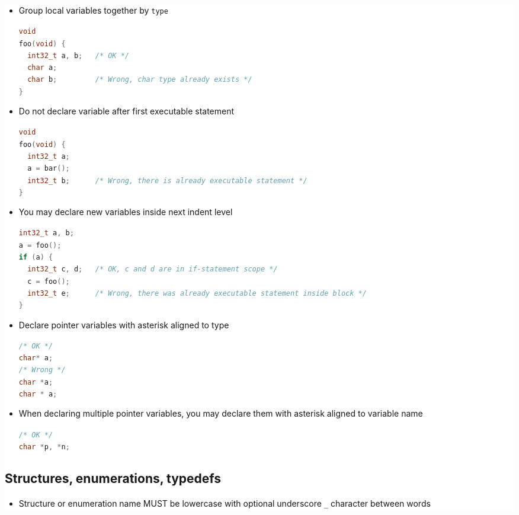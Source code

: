 - Group local variables together by `type`
  
  ```c
  void
  foo(void) {
    int32_t a, b;   /* OK */
    char a;
    char b;         /* Wrong, char type already exists */
  }
  ```

- Do not declare variable after first executable statement
  
  ```c
  void
  foo(void) {
    int32_t a;
    a = bar();
    int32_t b;      /* Wrong, there is already executable statement */
  }
  ```

- You may declare new variables inside next indent level
  
  ```c
  int32_t a, b;
  a = foo();
  if (a) {
    int32_t c, d;   /* OK, c and d are in if-statement scope */
    c = foo();
    int32_t e;      /* Wrong, there was already executable statement inside block */
  }
  ```

- Declare pointer variables with asterisk aligned to type
  
  ```c
  /* OK */
  char* a;
  /* Wrong */
  char *a;
  char * a;
  ```

- When declaring multiple pointer variables, you may declare them with asterisk aligned to variable name
  
  ```c
  /* OK */
  char *p, *n;
  ```

## Structures, enumerations, typedefs

- Structure or enumeration name MUST be lowercase with optional underscore `_` character between words
